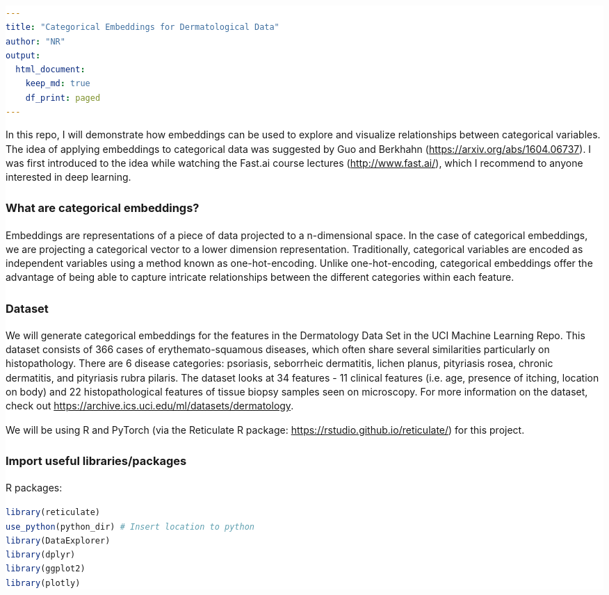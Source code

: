 ```yaml
---
title: "Categorical Embeddings for Dermatological Data"
author: "NR"
output:
  html_document:
    keep_md: true
    df_print: paged 
---
```






In this repo, I will demonstrate how embeddings can be used to explore and visualize relationships between categorical variables. The idea of applying embeddings to categorical data was suggested by Guo and Berkhahn (<https://arxiv.org/abs/1604.06737>). I was first introduced to the idea while watching the Fast.ai course lectures (<http://www.fast.ai/>), which I recommend to anyone interested in deep learning. 

### What are categorical embeddings?  
Embeddings are representations of a piece of data projected to a n-dimensional space. In the case of categorical embeddings, we are projecting a categorical vector to a lower dimension representation. Traditionally, categorical variables are encoded as independent variables using a method known as one-hot-encoding. Unlike one-hot-encoding, categorical embeddings offer the advantage of being able to capture intricate relationships between the different categories within each feature.  

### Dataset
We will generate categorical embeddings for the features in the Dermatology Data Set in the UCI Machine Learning Repo. This dataset consists of 366 cases of erythemato-squamous diseases, which often share several similarities particularly on histopathology. There are 6 disease categories: psoriasis, seborrheic dermatitis, lichen planus, pityriasis rosea, chronic dermatitis, and pityriasis rubra pilaris. The dataset looks at 34 features - 11 clinical features (i.e. age, presence of itching, location on body) and 22 histopathological features of tissue biopsy samples seen on microscopy. For more information on the dataset, check out <https://archive.ics.uci.edu/ml/datasets/dermatology>. 

We will be using R and PyTorch (via the Reticulate R package: <https://rstudio.github.io/reticulate/>) for this project. 


### Import useful libraries/packages



R packages:

```r
library(reticulate)
use_python(python_dir) # Insert location to python
library(DataExplorer)
library(dplyr)
library(ggplot2)
library(plotly)
```
